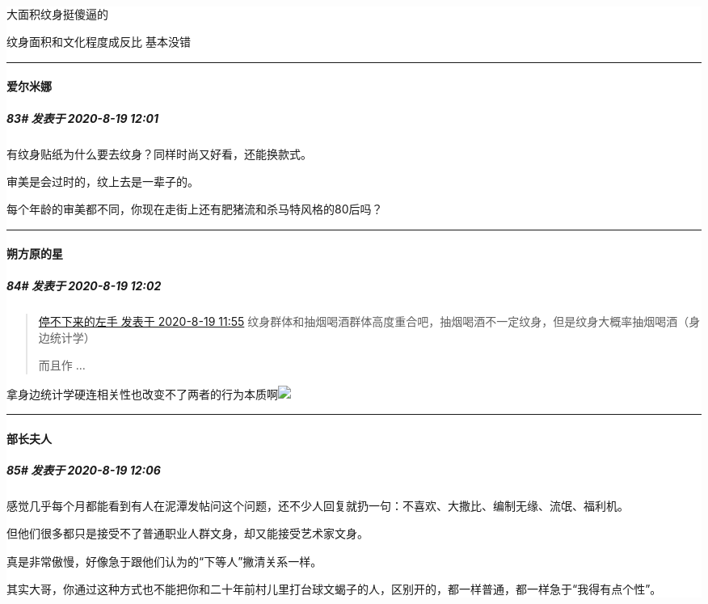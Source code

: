 大面积纹身挺傻逼的

纹身面积和文化程度成反比 基本没错







-----

####  爱尔米娜  
##### 83#       发表于 2020-8-19 12:01




有纹身贴纸为什么要去纹身？同样时尚又好看，还能换款式。

审美是会过时的，纹上去是一辈子的。

每个年龄的审美都不同，你现在走街上还有肥猪流和杀马特风格的80后吗？







-----

####  朔方原的星  
##### 84#       发表于 2020-8-19 12:02



<blockquote><a href="httphttps://bbs.saraba1st.com/2b/forum.php?mod=redirect&amp;goto=findpost&amp;pid=48483459&amp;ptid=1955469" target="_blank">停不下来的左手 发表于 2020-8-19 11:55</a>
纹身群体和抽烟喝酒群体高度重合吧，抽烟喝酒不一定纹身，但是纹身大概率抽烟喝酒（身边统计学）

而且作 ...</blockquote>
拿身边统计学硬连相关性也改变不了两者的行为本质啊<img src="https://static.saraba1st.com/image/smiley/face2017/067.png" referrerpolicy="no-referrer">







-----

####  部长夫人  
##### 85#       发表于 2020-8-19 12:06




感觉几乎每个月都能看到有人在泥潭发帖问这个问题，还不少人回复就扔一句：不喜欢、大撒比、编制无缘、流氓、福利机。

但他们很多都只是接受不了普通职业人群文身，却又能接受艺术家文身。

真是非常傲慢，好像急于跟他们认为的“下等人”撇清关系一样。

其实大哥，你通过这种方式也不能把你和二十年前村儿里打台球文蝎子的人，区别开的，都一样普通，都一样急于“我得有点个性”。


